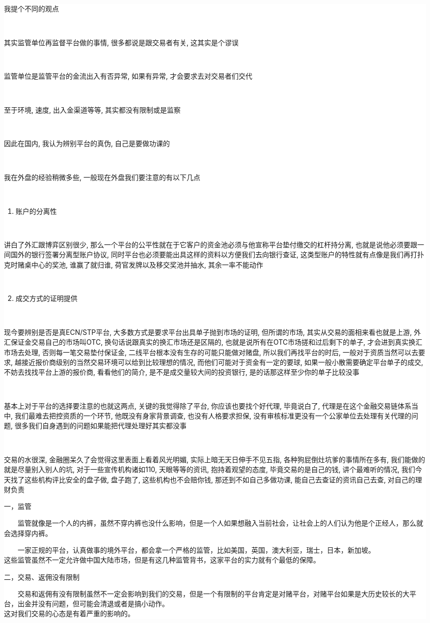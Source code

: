 我提个不同的观点

​

其实监管单位再监督平台做的事情, 很多都说是跟交易者有关, 这其实是个谬误

​

监管单位是监管平台的金流出入有否异常, 如果有异常, 才会要求去对交易者们交代

​

至于环境, 速度, 出入金渠道等等, 其实都没有限制或是监察

​

因此在国内, 我认为辨别平台的真伪, 自己是要做功课的

​

我在外盘的经验稍微多些, 一般现在外盘我们要注意的有以下几点

​

1. 账户的分离性

​

讲白了外汇跟博弈区别很少, 那么一个平台的公平性就在于它客户的资金池必须与他宣称平台垫付缴交的杠杆持分离, 也就是说他必须要跟一间国外的银行签署分离型账户协议, 同时平台也必须要能出具这样的资料以方便我们去向银行查证​, 这类型账户的特性就有点像是我们再打扑克时赌桌中心的奖池, 谁赢了就归谁, 荷官发牌以及移交奖池并抽水, 其余一率不能动作

​

2. 成交方式的证明提供

​

现今要辨别是否是真ECN/STP平台, 大多数方式是要求平台出具单子抛到市场的证明, 但所谓的市场, 其实从交易的面相来看也就是上游, 外汇保证金交易自己的市场叫OTC, 换句话说跟真实的换汇市场还是区隔的, 也就是说所有在OTC市场搓和过后剩下的单子, 才会进到真实换汇市场去处理, 否则每一笔交易垫付保证金, 二线平台根本没有生存的可能只能做对赌盘, 所以我们再找平台的时后, 一般对于资质当然可以去要求, 越接近报价商级别的当然交易环境可以给到​比较理想的情况, 而他们可能对于资金有一定的要球, 如果一般小散需要确定平台单子的成交, 不妨去找找平台上游的报价商, 看看他们的简介, 是不是成交量较大间的投资银行, 是的话那这样至少你的单子比较没事

​

基本上对于平台的选择要注意的也就这两点, 关键的我觉得除了平台, 你应该也要找个好代理, 毕竟说白了, 代理是在这个金融交易链体系当中, 我们最难去把控资质的一个环节, 他既没有身家背景调查, 也没有人格要求担保, 没有审核标准更没有一个公家单位去处理有关代理的问题, 很多我们自身遇到的问题如果能把代理处理好其实都没事

​

交易的水很深, 金融圈呆久了会觉得这里表面上看着风光明媚, 实际上暗无天日伸手不见五指, 各种狗屁倒灶坑爹的事情所在多有, 我们能做的就是尽量别入别人的坑, 对于一些宣传机构诸如110, 天眼等等的资讯, 抱持着观望的态度, 毕竟交易的是自己的钱, 讲个最难听的情况, 我们今天找了这些机构评比安全的盘子做, 盘子跑了, 这些机构也不会赔你钱, 那还到不如自己多做功课, 能自己去查证的资讯自己去查, 对自己的理财负责

一，监管  

　　监管就像是一个人的内裤，虽然不穿内裤也没什么影响，但是一个人如果想融入当前社会，让社会上的人们认为他是个正经人，那么就会选择穿内裤。  

　　一家正规的平台，认真做事的境外平台，都会拿一个严格的监管，比如美国，英国，澳大利亚，瑞士，日本，新加坡。  
这些监管虽然不一定允许做中国大陆市场，但是有这几种监管背书，这家平台的实力就有个最低的保障。  
  

二，交易、返佣没有限制  

　　交易和返佣有没有限制虽然不一定会影响到我们的交易，但是一个有限制的平台肯定是对赌平台，对赌平台如果是大历史较长的大平台，出金并没有问题，但可能会清退或者是搞小动作。  
这对我们交易的心态是有着严重的影响的。  
  